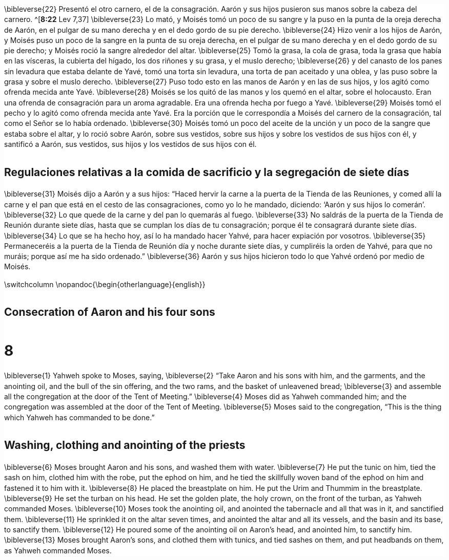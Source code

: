 \bibleverse{22} Presentó el otro carnero, el de la consagración. Aarón y sus hijos pusieron sus manos sobre la cabeza del carnero. ^[**8:22** Lev 7,37] \bibleverse{23} Lo mató, y Moisés tomó un poco de su sangre y la puso en la punta de la oreja derecha de Aarón, en el pulgar de su mano derecha y en el dedo gordo de su pie derecho. \bibleverse{24} Hizo venir a los hijos de Aarón, y Moisés puso un poco de la sangre en la punta de su oreja derecha, en el pulgar de su mano derecha y en el dedo gordo de su pie derecho; y Moisés roció la sangre alrededor del altar. \bibleverse{25} Tomó la grasa, la cola de grasa, toda la grasa que había en las vísceras, la cubierta del hígado, los dos riñones y su grasa, y el muslo derecho; \bibleverse{26} y del canasto de los panes sin levadura que estaba delante de Yavé, tomó una torta sin levadura, una torta de pan aceitado y una oblea, y las puso sobre la grasa y sobre el muslo derecho. \bibleverse{27} Puso todo esto en las manos de Aarón y en las de sus hijos, y los agitó como ofrenda mecida ante Yavé. \bibleverse{28} Moisés se los quitó de las manos y los quemó en el altar, sobre el holocausto. Eran una ofrenda de consagración para un aroma agradable. Era una ofrenda hecha por fuego a Yavé. \bibleverse{29} Moisés tomó el pecho y lo agitó como ofrenda mecida ante Yavé. Era la porción que le correspondía a Moisés del carnero de la consagración, tal como el Señor se lo había ordenado. \bibleverse{30} Moisés tomó un poco del aceite de la unción y un poco de la sangre que estaba sobre el altar, y lo roció sobre Aarón, sobre sus vestidos, sobre sus hijos y sobre los vestidos de sus hijos con él, y santificó a Aarón, sus vestidos, sus hijos y los vestidos de sus hijos con él.

## Regulaciones relativas a la comida de sacrificio y la segregación de siete días
\bibleverse{31} Moisés dijo a Aarón y a sus hijos: “Haced hervir la carne a la puerta de la Tienda de las Reuniones, y comed allí la carne y el pan que está en el cesto de las consagraciones, como yo lo he mandado, diciendo: ‘Aarón y sus hijos lo comerán’. \bibleverse{32} Lo que quede de la carne y del pan lo quemarás al fuego. \bibleverse{33} No saldrás de la puerta de la Tienda de Reunión durante siete días, hasta que se cumplan los días de tu consagración; porque él te consagrará durante siete días. \bibleverse{34} Lo que se ha hecho hoy, así lo ha mandado hacer Yahvé, para hacer expiación por vosotros. \bibleverse{35} Permaneceréis a la puerta de la Tienda de Reunión día y noche durante siete días, y cumpliréis la orden de Yahvé, para que no muráis; porque así me ha sido ordenado.” \bibleverse{36} Aarón y sus hijos hicieron todo lo que Yahvé ordenó por medio de Moisés.

\switchcolumn
\nopandoc{\begin{otherlanguage}{english}}

## Consecration of Aaron and his four sons
# 8
\bibleverse{1} Yahweh spoke to Moses, saying, \bibleverse{2} “Take Aaron and his sons with him, and the garments, and the anointing oil, and the bull of the sin offering, and the two rams, and the basket of unleavened bread; \bibleverse{3} and assemble all the congregation at the door of the Tent of Meeting.” \bibleverse{4} Moses did as Yahweh commanded him; and the congregation was assembled at the door of the Tent of Meeting. \bibleverse{5} Moses said to the congregation, “This is the thing which Yahweh has commanded to be done.”

## Washing, clothing and anointing of the priests
\bibleverse{6} Moses brought Aaron and his sons, and washed them with water. \bibleverse{7} He put the tunic on him, tied the sash on him, clothed him with the robe, put the ephod on him, and he tied the skillfully woven band of the ephod on him and fastened it to him with it. \bibleverse{8} He placed the breastplate on him. He put the Urim and Thummim in the breastplate. \bibleverse{9} He set the turban on his head. He set the golden plate, the holy crown, on the front of the turban, as Yahweh commanded Moses. \bibleverse{10} Moses took the anointing oil, and anointed the tabernacle and all that was in it, and sanctified them. \bibleverse{11} He sprinkled it on the altar seven times, and anointed the altar and all its vessels, and the basin and its base, to sanctify them. \bibleverse{12} He poured some of the anointing oil on Aaron’s head, and anointed him, to sanctify him. \bibleverse{13} Moses brought Aaron’s sons, and clothed them with tunics, and tied sashes on them, and put headbands on them, as Yahweh commanded Moses.
